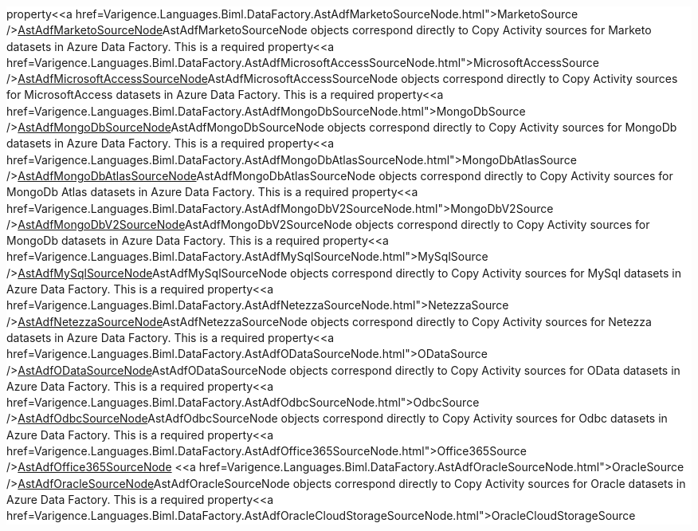 property</td></tr><tr class="cd0"><td class="ChildName"><span class="punc">&lt;</span><a href=Varigence.Languages.Biml.DataFactory.AstAdfMarketoSourceNode.html">MarketoSource</a><span class="punc"> /&gt;</span></td><td class="ChildType"><a href="../api-reference/Varigence.Languages.Biml.DataFactory.AstAdfMarketoSourceNode.html">AstAdfMarketoSourceNode</a></td><td class="ChildSummary">AstAdfMarketoSourceNode objects correspond directly to Copy Activity sources for Marketo datasets in Azure Data Factory. This is a required property</td></tr><tr class="cd1"><td class="ChildName"><span class="punc">&lt;</span><a href=Varigence.Languages.Biml.DataFactory.AstAdfMicrosoftAccessSourceNode.html">MicrosoftAccessSource</a><span class="punc"> /&gt;</span></td><td class="ChildType"><a href="../api-reference/Varigence.Languages.Biml.DataFactory.AstAdfMicrosoftAccessSourceNode.html">AstAdfMicrosoftAccessSourceNode</a></td><td class="ChildSummary">AstAdfMicrosoftAccessSourceNode objects correspond directly to Copy Activity sources for MicrosoftAccess datasets in Azure Data Factory. This is a required property</td></tr><tr class="cd0"><td class="ChildName"><span class="punc">&lt;</span><a href=Varigence.Languages.Biml.DataFactory.AstAdfMongoDbSourceNode.html">MongoDbSource</a><span class="punc"> /&gt;</span></td><td class="ChildType"><a href="../api-reference/Varigence.Languages.Biml.DataFactory.AstAdfMongoDbSourceNode.html">AstAdfMongoDbSourceNode</a></td><td class="ChildSummary">AstAdfMongoDbSourceNode objects correspond directly to Copy Activity sources for MongoDb datasets in Azure Data Factory. This is a required property</td></tr><tr class="cd1"><td class="ChildName"><span class="punc">&lt;</span><a href=Varigence.Languages.Biml.DataFactory.AstAdfMongoDbAtlasSourceNode.html">MongoDbAtlasSource</a><span class="punc"> /&gt;</span></td><td class="ChildType"><a href="../api-reference/Varigence.Languages.Biml.DataFactory.AstAdfMongoDbAtlasSourceNode.html">AstAdfMongoDbAtlasSourceNode</a></td><td class="ChildSummary">AstAdfMongoDbAtlasSourceNode objects correspond directly to Copy Activity sources for MongoDb Atlas datasets in Azure Data Factory. This is a required property</td></tr><tr class="cd0"><td class="ChildName"><span class="punc">&lt;</span><a href=Varigence.Languages.Biml.DataFactory.AstAdfMongoDbV2SourceNode.html">MongoDbV2Source</a><span class="punc"> /&gt;</span></td><td class="ChildType"><a href="../api-reference/Varigence.Languages.Biml.DataFactory.AstAdfMongoDbV2SourceNode.html">AstAdfMongoDbV2SourceNode</a></td><td class="ChildSummary">AstAdfMongoDbV2SourceNode objects correspond directly to Copy Activity sources for MongoDb datasets in Azure Data Factory. This is a required property</td></tr><tr class="cd1"><td class="ChildName"><span class="punc">&lt;</span><a href=Varigence.Languages.Biml.DataFactory.AstAdfMySqlSourceNode.html">MySqlSource</a><span class="punc"> /&gt;</span></td><td class="ChildType"><a href="../api-reference/Varigence.Languages.Biml.DataFactory.AstAdfMySqlSourceNode.html">AstAdfMySqlSourceNode</a></td><td class="ChildSummary">AstAdfMySqlSourceNode objects correspond directly to Copy Activity sources for MySql datasets in Azure Data Factory. This is a required property</td></tr><tr class="cd0"><td class="ChildName"><span class="punc">&lt;</span><a href=Varigence.Languages.Biml.DataFactory.AstAdfNetezzaSourceNode.html">NetezzaSource</a><span class="punc"> /&gt;</span></td><td class="ChildType"><a href="../api-reference/Varigence.Languages.Biml.DataFactory.AstAdfNetezzaSourceNode.html">AstAdfNetezzaSourceNode</a></td><td class="ChildSummary">AstAdfNetezzaSourceNode objects correspond directly to Copy Activity sources for Netezza datasets in Azure Data Factory. This is a required property</td></tr><tr class="cd1"><td class="ChildName"><span class="punc">&lt;</span><a href=Varigence.Languages.Biml.DataFactory.AstAdfODataSourceNode.html">ODataSource</a><span class="punc"> /&gt;</span></td><td class="ChildType"><a href="../api-reference/Varigence.Languages.Biml.DataFactory.AstAdfODataSourceNode.html">AstAdfODataSourceNode</a></td><td class="ChildSummary">AstAdfODataSourceNode objects correspond directly to Copy Activity sources for OData datasets in Azure Data Factory. This is a required property</td></tr><tr class="cd0"><td class="ChildName"><span class="punc">&lt;</span><a href=Varigence.Languages.Biml.DataFactory.AstAdfOdbcSourceNode.html">OdbcSource</a><span class="punc"> /&gt;</span></td><td class="ChildType"><a href="../api-reference/Varigence.Languages.Biml.DataFactory.AstAdfOdbcSourceNode.html">AstAdfOdbcSourceNode</a></td><td class="ChildSummary">AstAdfOdbcSourceNode objects correspond directly to Copy Activity sources for Odbc datasets in Azure Data Factory. This is a required property</td></tr><tr class="cd1"><td class="ChildName"><span class="punc">&lt;</span><a href=Varigence.Languages.Biml.DataFactory.AstAdfOffice365SourceNode.html">Office365Source</a><span class="punc"> /&gt;</span></td><td class="ChildType"><a href="../api-reference/Varigence.Languages.Biml.DataFactory.AstAdfOffice365SourceNode.html">AstAdfOffice365SourceNode</a></td><td class="ChildSummary">&nbsp;</td></tr><tr class="cd0"><td class="ChildName"><span class="punc">&lt;</span><a href=Varigence.Languages.Biml.DataFactory.AstAdfOracleSourceNode.html">OracleSource</a><span class="punc"> /&gt;</span></td><td class="ChildType"><a href="../api-reference/Varigence.Languages.Biml.DataFactory.AstAdfOracleSourceNode.html">AstAdfOracleSourceNode</a></td><td class="ChildSummary">AstAdfOracleSourceNode objects correspond directly to Copy Activity sources for Oracle datasets in Azure Data Factory. This is a required property</td></tr><tr class="cd1"><td class="ChildName"><span class="punc">&lt;</span><a href=Varigence.Languages.Biml.DataFactory.AstAdfOracleCloudStorageSourceNode.html">OracleCloudStorageSource</a><span class="punc">
